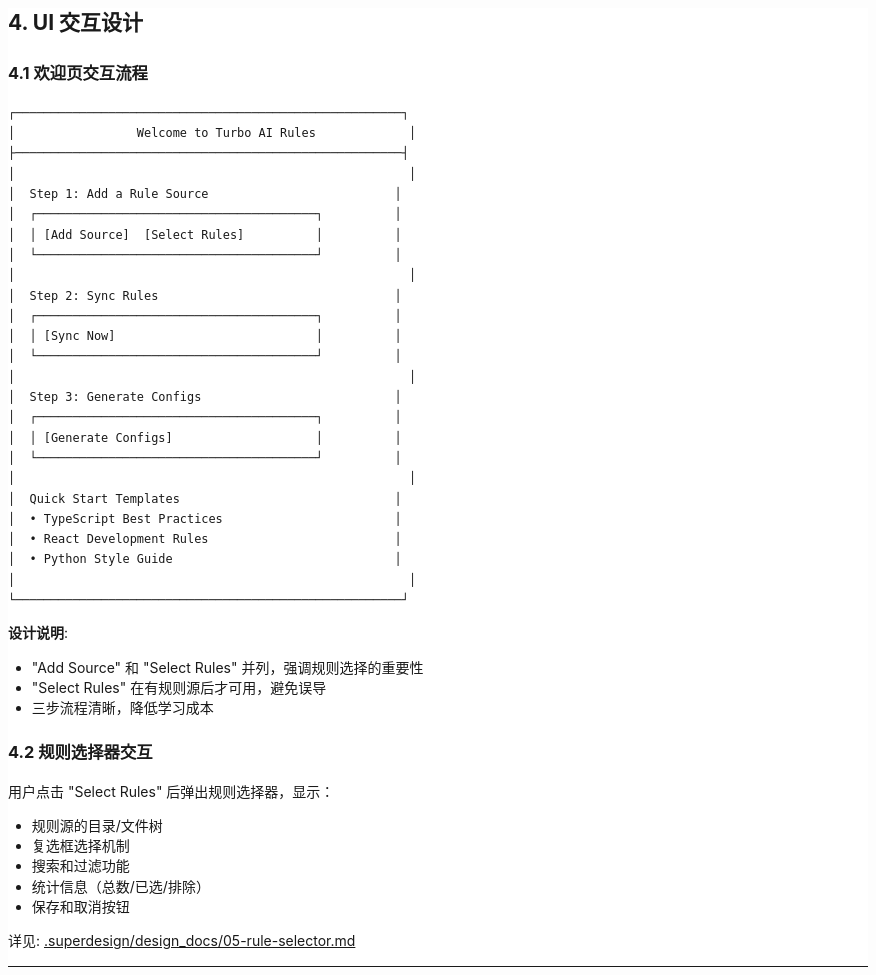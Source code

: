 
## 4. UI 交互设计

### 4.1 欢迎页交互流程

```
┌──────────────────────────────────────────────────────┐
│                 Welcome to Turbo AI Rules             │
├──────────────────────────────────────────────────────┤
│                                                       │
│  Step 1: Add a Rule Source                          │
│  ┌───────────────────────────────────────┐          │
│  │ [Add Source]  [Select Rules]          │          │
│  └───────────────────────────────────────┘          │
│                                                       │
│  Step 2: Sync Rules                                 │
│  ┌───────────────────────────────────────┐          │
│  │ [Sync Now]                            │          │
│  └───────────────────────────────────────┘          │
│                                                       │
│  Step 3: Generate Configs                           │
│  ┌───────────────────────────────────────┐          │
│  │ [Generate Configs]                    │          │
│  └───────────────────────────────────────┘          │
│                                                       │
│  Quick Start Templates                              │
│  • TypeScript Best Practices                        │
│  • React Development Rules                          │
│  • Python Style Guide                               │
│                                                       │
└──────────────────────────────────────────────────────┘
```

**设计说明**:

- "Add Source" 和 "Select Rules" 并列，强调规则选择的重要性
- "Select Rules" 在有规则源后才可用，避免误导
- 三步流程清晰，降低学习成本

### 4.2 规则选择器交互

用户点击 "Select Rules" 后弹出规则选择器，显示：

- 规则源的目录/文件树
- 复选框选择机制
- 搜索和过滤功能
- 统计信息（总数/已选/排除）
- 保存和取消按钮

详见: [.superdesign/design_docs/05-rule-selector.md](../../.superdesign/design_docs/05-rule-selector.md)

---
